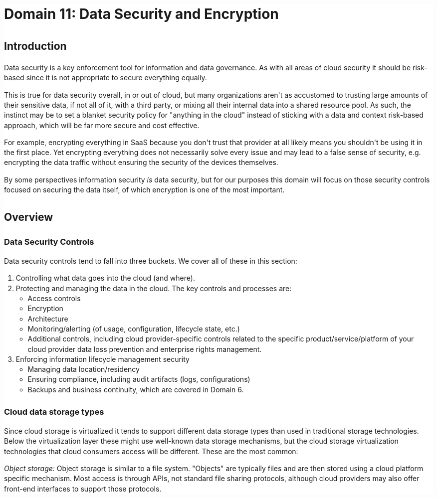 # Domain 11: Data Security and Encryption

## Introduction

Data security is a key enforcement tool for information and data governance. As with all areas of cloud security it should be risk-based since it is not appropriate to secure everything equally. 

This is true for data security overall, in or out of cloud, but many organizations aren't as accustomed to trusting large amounts of their sensitive data, if not all of it, with a third party, or mixing all their internal data into a shared resource pool. As such, the instinct may be to set a blanket security policy for "anything in the cloud" instead of sticking with a data and context risk-based approach, which will be far more secure and cost effective.

For example, encrypting everything in SaaS because you don't trust that provider at all likely means you shouldn't be using it in the first place. Yet encrypting everything does not necessarily solve every issue and may lead to a false sense of security, e.g. encrypting the data traffic without ensuring the security of the devices themselves.

By some perspectives information security *is* data security, but for our purposes this domain will focus on those security controls focused on securing the data itself, of which encryption is one of the most important. 

## Overview

### Data Security Controls

Data security controls tend to fall into three buckets. We cover all of these in this section:

1. Controlling what data goes into the cloud (and where).
2. Protecting and managing the data in the cloud. The key controls and processes are:
	* Access controls
	* Encryption
	* Architecture
	* Monitoring/alerting (of usage, configuration, lifecycle state, etc.)
	* Additional controls, including cloud provider-specific controls related to the specific product/service/platform of your cloud provider data loss prevention and enterprise rights management.
3. Enforcing information lifecycle management security
	* Managing data location/residency
	* Ensuring compliance, including audit artifacts (logs, configurations)
	* Backups and business continuity, which are covered in Domain 6.

### Cloud data storage types

Since cloud storage is virtualized it tends to support different data storage types than used in traditional storage technologies. Below the virtualization layer these might use well-known data storage mechanisms, but the cloud storage virtualization technologies that cloud consumers access will be different.  These are the most common:

*Object storage:* Object storage is similar to a file system. "Objects" are typically files and are then stored using a cloud platform specific mechanism. Most access is through APIs, not standard file sharing protocols, although cloud providers may also offer front-end interfaces to support those protocols.
